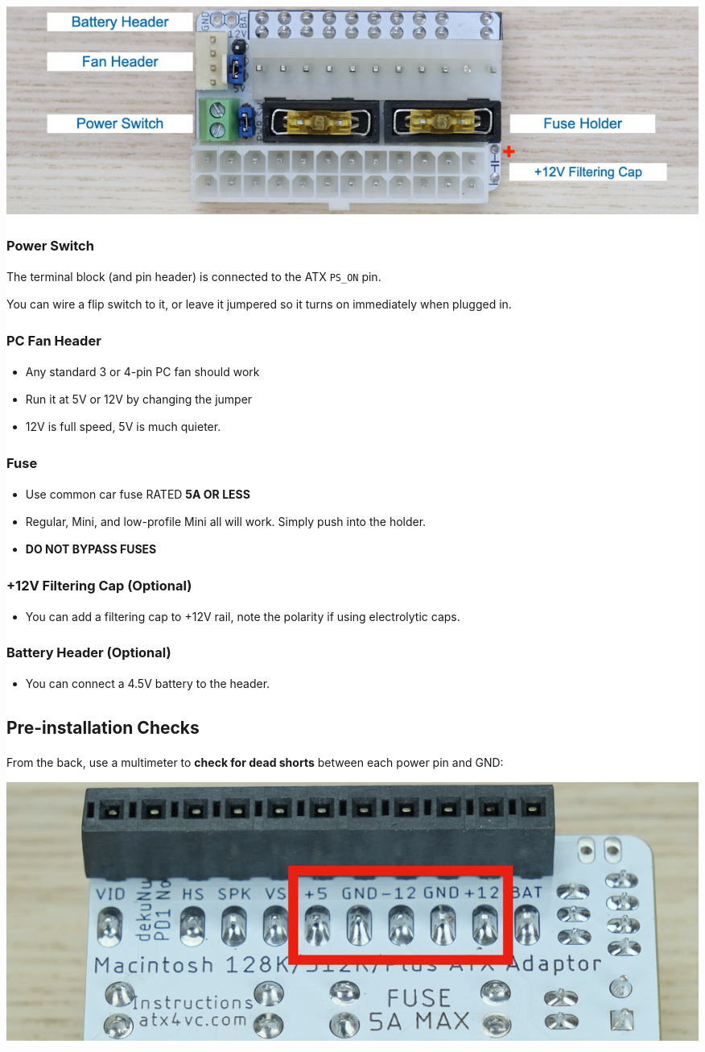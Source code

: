![Alt text](photos/mac_plus/features.png)

### Power Switch

The terminal block (and pin header) is connected to the ATX `PS_ON` pin.

You can wire a flip switch to it, or leave it jumpered so it turns on immediately when plugged in.

### PC Fan Header

* Any standard 3 or 4-pin PC fan should work

* Run it at 5V or 12V by changing the jumper

* 12V is full speed, 5V is much quieter.

### Fuse

* Use common car fuse RATED **5A OR LESS**

* Regular, Mini, and low-profile Mini all will work. Simply push into the holder.

* **DO NOT BYPASS FUSES**

### +12V Filtering Cap (Optional)

* You can add a filtering cap to +12V rail, note the polarity if using electrolytic caps.

### Battery Header (Optional)

* You can connect a 4.5V battery to the header.

## Pre-installation Checks

From the back, use a multimeter to **check for dead shorts** between each power pin and GND:

![Alt text](photos/mac_plus/short.png)